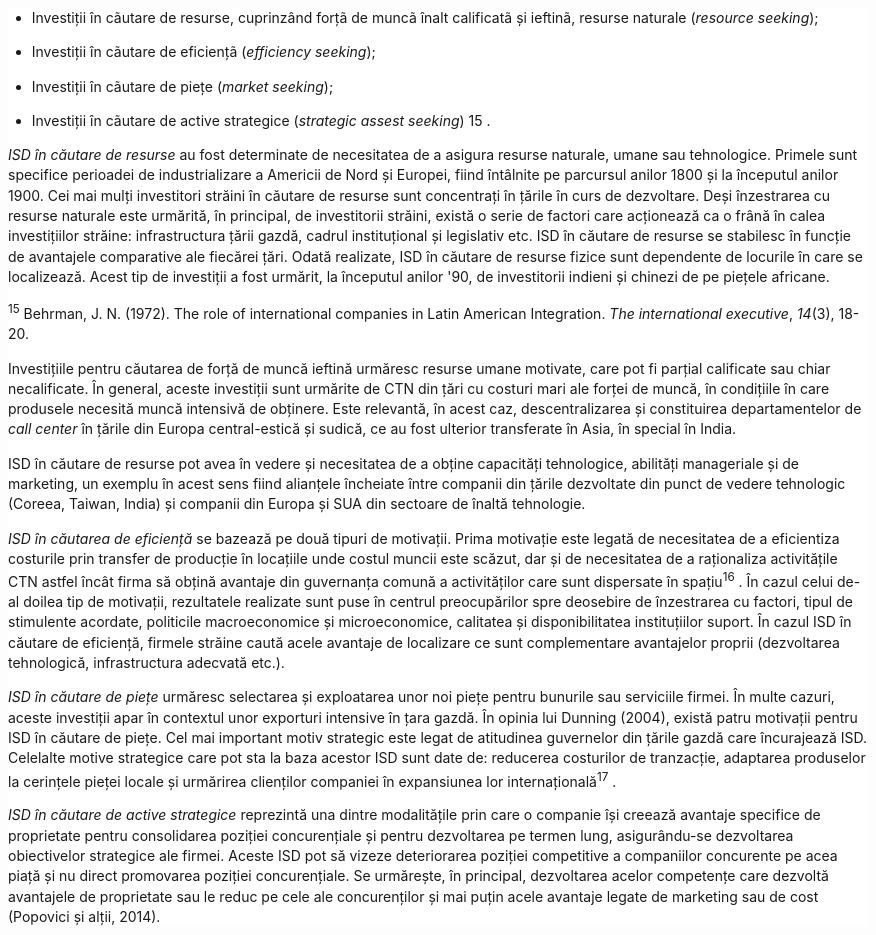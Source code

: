 - Investiții în cãutare de resurse, cuprinzând forțã de muncã înalt calificatã și ieftinã, resurse naturale (*resource seeking*);
- Investiții în cãutare de eficiențã (*efficiency seeking*);
- Investiții în cãutare de piețe (*market seeking*);

- Investiții în cãutare de active strategice (*strategic assest seeking*) 15 .

*ISD în căutare de resurse* au fost determinate de necesitatea de a asigura resurse naturale, umane sau tehnologice. Primele sunt specifice perioadei de industrializare a Americii de Nord și Europei, fiind întâlnite pe parcursul anilor 1800 și la începutul anilor 1900. Cei mai mulți investitori străini în căutare de resurse sunt concentrați în țările în curs de dezvoltare. Deși înzestrarea cu resurse naturale este urmărită, în principal, de investitorii străini, există o serie de factori care acționează ca o frână în calea investițiilor străine: infrastructura țării gazdă, cadrul instituțional și legislativ etc. ISD în căutare de resurse se stabilesc în funcție de avantajele comparative ale fiecărei țări. Odată realizate, ISD în căutare de resurse fizice sunt dependente de locurile în care se localizează. Acest tip de investiții a fost urmărit, la începutul anilor '90, de investitorii indieni și chinezi de pe piețele africane.

<sup>15</sup> Behrman, J. N. (1972). The role of international companies in Latin American Integration. *The international executive*, *14*(3), 18-20.

Investițiile pentru căutarea de forță de muncă ieftină urmăresc resurse umane motivate, care pot fi parțial calificate sau chiar necalificate. În general, aceste investiții sunt urmărite de CTN din țări cu costuri mari ale forței de muncă, în condițiile în care produsele necesită muncă intensivă de obținere. Este relevantă, în acest caz, descentralizarea și constituirea departamentelor de *call center* în țările din Europa central-estică și sudică, ce au fost ulterior transferate în Asia, în special în India.

ISD în căutare de resurse pot avea în vedere și necesitatea de a obține capacități tehnologice, abilități manageriale și de marketing, un exemplu în acest sens fiind alianțele încheiate între companii din țările dezvoltate din punct de vedere tehnologic (Coreea, Taiwan, India) și companii din Europa și SUA din sectoare de înaltă tehnologie.

*ISD în căutarea de eficiență* se bazează pe două tipuri de motivații. Prima motivație este legată de necesitatea de a eficientiza costurile prin transfer de producție în locațiile unde costul muncii este scăzut, dar și de necesitatea de a raționaliza activitățile CTN astfel încât firma să obțină avantaje din guvernanța comună a activităților care sunt dispersate în spațiu<sup>16</sup> . În cazul celui de-al doilea tip de motivații, rezultatele realizate sunt puse în centrul preocupărilor spre deosebire de înzestrarea cu factori, tipul de stimulente acordate, politicile macroeconomice și microeconomice, calitatea și disponibilitatea instituțiilor suport. În cazul ISD în căutare de eficiență, firmele străine caută acele avantaje de localizare ce sunt complementare avantajelor proprii (dezvoltarea tehnologică, infrastructura adecvată etc.).

*ISD în căutare de piețe* urmăresc selectarea și exploatarea unor noi piețe pentru bunurile sau serviciile firmei. În multe cazuri, aceste investiții apar în contextul unor exporturi intensive în țara gazdă. În opinia lui Dunning (2004), există patru motivații pentru ISD în căutare de piețe. Cel mai important motiv strategic este legat de atitudinea guvernelor din țările gazdă care încurajează ISD. Celelalte motive strategice care pot sta la baza acestor ISD sunt date de: reducerea costurilor de tranzacție, adaptarea produselor la cerințele pieței locale și urmărirea clienților companiei în expansiunea lor internațională<sup>17</sup> .

*ISD în căutare de active strategice* reprezintă una dintre modalitățile prin care o companie își creează avantaje specifice de proprietate pentru consolidarea poziției concurențiale și pentru dezvoltarea pe termen lung, asigurându-se dezvoltarea obiectivelor strategice ale firmei. Aceste ISD pot să vizeze deteriorarea poziției competitive a companiilor concurente pe acea piață și nu direct promovarea poziției concurențiale. Se urmărește, în principal, dezvoltarea acelor competențe care dezvoltă avantajele de proprietate sau le reduc pe cele ale concurenților și mai puțin acele avantaje legate de marketing sau de cost (Popovici și alții, 2014).
